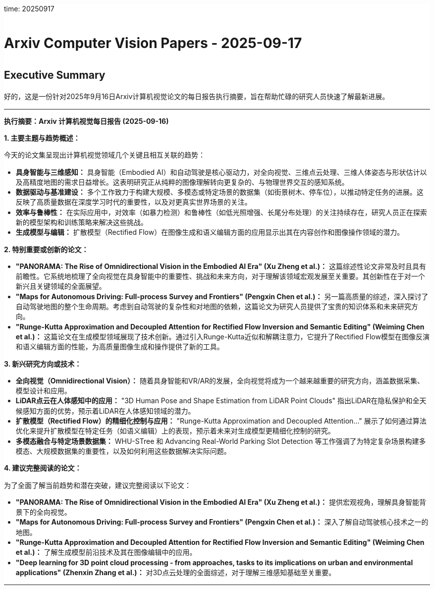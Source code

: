 time: 20250917

# Arxiv Computer Vision Papers - 2025-09-17

## Executive Summary

好的，这是一份针对2025年9月16日Arxiv计算机视觉论文的每日报告执行摘要，旨在帮助忙碌的研究人员快速了解最新进展。

---

**执行摘要：Arxiv 计算机视觉每日报告 (2025-09-16)**

**1. 主要主题与趋势概述：**

今天的论文集呈现出计算机视觉领域几个关键且相互关联的趋势：

*   **具身智能与三维感知：** 具身智能（Embodied AI）和自动驾驶是核心驱动力，对全向视觉、三维点云处理、三维人体姿态与形状估计以及高精度地图的需求日益增长。这表明研究正从纯粹的图像理解转向更复杂的、与物理世界交互的感知系统。
*   **数据驱动与基准建设：** 多个工作致力于构建大规模、多模态或特定场景的数据集（如街景树木、停车位），以推动特定任务的进展。这反映了高质量数据在深度学习时代的重要性，以及对更真实世界场景的关注。
*   **效率与鲁棒性：** 在实际应用中，对效率（如暴力检测）和鲁棒性（如低光照增强、长尾分布处理）的关注持续存在，研究人员正在探索新的模型架构和训练策略来解决这些挑战。
*   **生成模型与编辑：** 扩散模型（Rectified Flow）在图像生成和语义编辑方面的应用显示出其在内容创作和图像操作领域的潜力。

**2. 特别重要或创新的论文：**

*   **"PANORAMA: The Rise of Omnidirectional Vision in the Embodied AI Era" (Xu Zheng et al.)：** 这篇综述性论文非常及时且具有前瞻性。它系统地梳理了全向视觉在具身智能中的重要性、挑战和未来方向，对于理解该领域宏观发展至关重要。其创新性在于对一个新兴且关键领域的全面展望。
*   **"Maps for Autonomous Driving: Full-process Survey and Frontiers" (Pengxin Chen et al.)：** 另一篇高质量的综述，深入探讨了自动驾驶地图的整个生命周期。考虑到自动驾驶的复杂性和对地图的依赖，这篇论文为研究人员提供了宝贵的知识体系和未来研究方向。
*   **"Runge-Kutta Approximation and Decoupled Attention for Rectified Flow Inversion and Semantic Editing" (Weiming Chen et al.)：** 这篇论文在生成模型领域展现了技术创新。通过引入Runge-Kutta近似和解耦注意力，它提升了Rectified Flow模型在图像反演和语义编辑方面的性能，为高质量图像生成和操作提供了新的工具。

**3. 新兴研究方向或技术：**

*   **全向视觉（Omnidirectional Vision）：** 随着具身智能和VR/AR的发展，全向视觉将成为一个越来越重要的研究方向，涵盖数据采集、模型设计和应用。
*   **LiDAR点云在人体感知中的应用：** "3D Human Pose and Shape Estimation from LiDAR Point Clouds" 指出LiDAR在隐私保护和全天候感知方面的优势，预示着LiDAR在人体感知领域的潜力。
*   **扩散模型（Rectified Flow）的精细化控制与应用：** "Runge-Kutta Approximation and Decoupled Attention..." 展示了如何通过算法优化来提升扩散模型在特定任务（如语义编辑）上的表现，预示着未来对生成模型更精细化控制的研究。
*   **多模态融合与特定场景数据集：** WHU-STree 和 Advancing Real-World Parking Slot Detection 等工作强调了为特定复杂场景构建多模态、大规模数据集的重要性，以及如何利用这些数据解决实际问题。

**4. 建议完整阅读的论文：**

为了全面了解当前趋势和潜在突破，建议完整阅读以下论文：

*   **"PANORAMA: The Rise of Omnidirectional Vision in the Embodied AI Era" (Xu Zheng et al.)：** 提供宏观视角，理解具身智能背景下的全向视觉。
*   **"Maps for Autonomous Driving: Full-process Survey and Frontiers" (Pengxin Chen et al.)：** 深入了解自动驾驶核心技术之一的地图。
*   **"Runge-Kutta Approximation and Decoupled Attention for Rectified Flow Inversion and Semantic Editing" (Weiming Chen et al.)：** 了解生成模型前沿技术及其在图像编辑中的应用。
*   **"Deep learning for 3D point cloud processing - from approaches, tasks to its implications on urban and environmental applications" (Zhenxin Zhang et al.)：** 对3D点云处理的全面综述，对于理解三维感知基础至关重要。

---